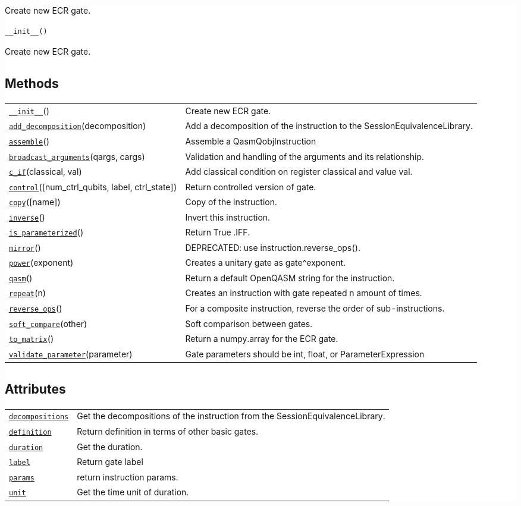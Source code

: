 Create new ECR gate.

<span id="undefined" />

`__init__()`

Create new ECR gate.

## Methods

|                                                                                                                                                 |                                                                          |
| ----------------------------------------------------------------------------------------------------------------------------------------------- | ------------------------------------------------------------------------ |
| [`__init__`](#qiskit.circuit.library.ECRGate.__init__ "qiskit.circuit.library.ECRGate.__init__")()                                              | Create new ECR gate.                                                     |
| [`add_decomposition`](#qiskit.circuit.library.ECRGate.add_decomposition "qiskit.circuit.library.ECRGate.add_decomposition")(decomposition)      | Add a decomposition of the instruction to the SessionEquivalenceLibrary. |
| [`assemble`](#qiskit.circuit.library.ECRGate.assemble "qiskit.circuit.library.ECRGate.assemble")()                                              | Assemble a QasmQobjInstruction                                           |
| [`broadcast_arguments`](#qiskit.circuit.library.ECRGate.broadcast_arguments "qiskit.circuit.library.ECRGate.broadcast_arguments")(qargs, cargs) | Validation and handling of the arguments and its relationship.           |
| [`c_if`](#qiskit.circuit.library.ECRGate.c_if "qiskit.circuit.library.ECRGate.c_if")(classical, val)                                            | Add classical condition on register classical and value val.             |
| [`control`](#qiskit.circuit.library.ECRGate.control "qiskit.circuit.library.ECRGate.control")(\[num\_ctrl\_qubits, label, ctrl\_state])         | Return controlled version of gate.                                       |
| [`copy`](#qiskit.circuit.library.ECRGate.copy "qiskit.circuit.library.ECRGate.copy")(\[name])                                                   | Copy of the instruction.                                                 |
| [`inverse`](#qiskit.circuit.library.ECRGate.inverse "qiskit.circuit.library.ECRGate.inverse")()                                                 | Invert this instruction.                                                 |
| [`is_parameterized`](#qiskit.circuit.library.ECRGate.is_parameterized "qiskit.circuit.library.ECRGate.is_parameterized")()                      | Return True .IFF.                                                        |
| [`mirror`](#qiskit.circuit.library.ECRGate.mirror "qiskit.circuit.library.ECRGate.mirror")()                                                    | DEPRECATED: use instruction.reverse\_ops().                              |
| [`power`](#qiskit.circuit.library.ECRGate.power "qiskit.circuit.library.ECRGate.power")(exponent)                                               | Creates a unitary gate as gate^exponent.                                 |
| [`qasm`](#qiskit.circuit.library.ECRGate.qasm "qiskit.circuit.library.ECRGate.qasm")()                                                          | Return a default OpenQASM string for the instruction.                    |
| [`repeat`](#qiskit.circuit.library.ECRGate.repeat "qiskit.circuit.library.ECRGate.repeat")(n)                                                   | Creates an instruction with gate repeated n amount of times.             |
| [`reverse_ops`](#qiskit.circuit.library.ECRGate.reverse_ops "qiskit.circuit.library.ECRGate.reverse_ops")()                                     | For a composite instruction, reverse the order of sub-instructions.      |
| [`soft_compare`](#qiskit.circuit.library.ECRGate.soft_compare "qiskit.circuit.library.ECRGate.soft_compare")(other)                             | Soft comparison between gates.                                           |
| [`to_matrix`](#qiskit.circuit.library.ECRGate.to_matrix "qiskit.circuit.library.ECRGate.to_matrix")()                                           | Return a numpy.array for the ECR gate.                                   |
| [`validate_parameter`](#qiskit.circuit.library.ECRGate.validate_parameter "qiskit.circuit.library.ECRGate.validate_parameter")(parameter)       | Gate parameters should be int, float, or ParameterExpression             |

## Attributes

|                                                                                                                    |                                                                               |
| ------------------------------------------------------------------------------------------------------------------ | ----------------------------------------------------------------------------- |
| [`decompositions`](#qiskit.circuit.library.ECRGate.decompositions "qiskit.circuit.library.ECRGate.decompositions") | Get the decompositions of the instruction from the SessionEquivalenceLibrary. |
| [`definition`](#qiskit.circuit.library.ECRGate.definition "qiskit.circuit.library.ECRGate.definition")             | Return definition in terms of other basic gates.                              |
| [`duration`](#qiskit.circuit.library.ECRGate.duration "qiskit.circuit.library.ECRGate.duration")                   | Get the duration.                                                             |
| [`label`](#qiskit.circuit.library.ECRGate.label "qiskit.circuit.library.ECRGate.label")                            | Return gate label                                                             |
| [`params`](#qiskit.circuit.library.ECRGate.params "qiskit.circuit.library.ECRGate.params")                         | return instruction params.                                                    |
| [`unit`](#qiskit.circuit.library.ECRGate.unit "qiskit.circuit.library.ECRGate.unit")                               | Get the time unit of duration.                                                |
